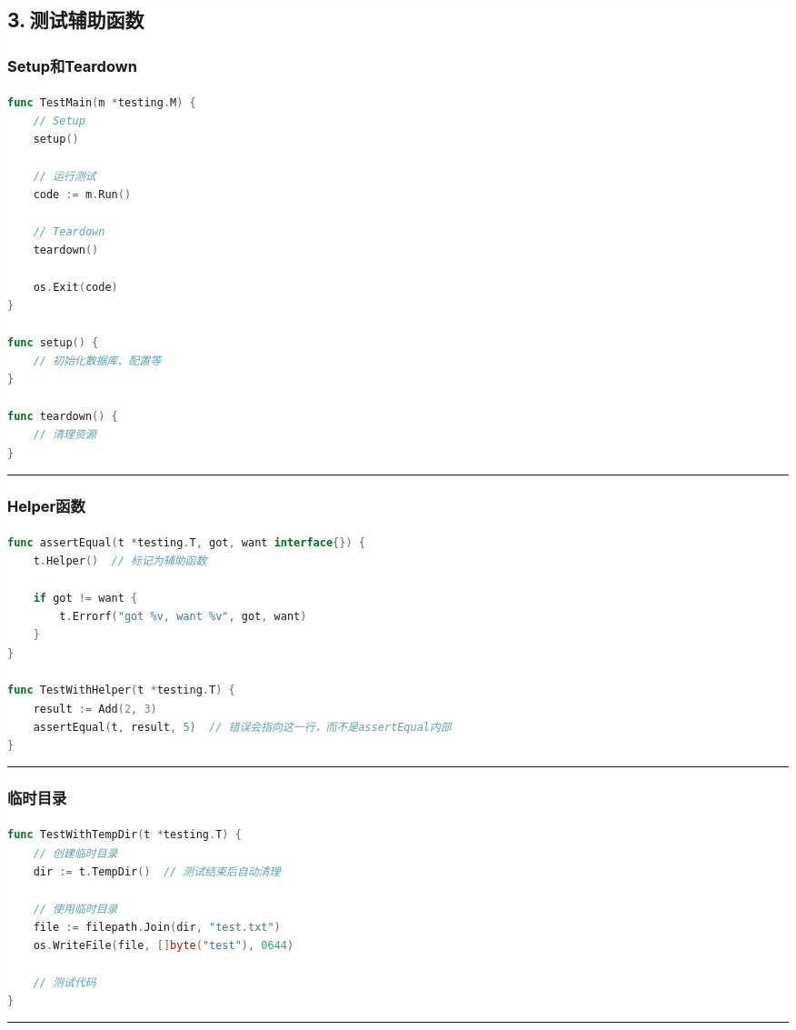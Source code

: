
## 3. 测试辅助函数

### Setup和Teardown

```go
func TestMain(m *testing.M) {
    // Setup
    setup()
    
    // 运行测试
    code := m.Run()
    
    // Teardown
    teardown()
    
    os.Exit(code)
}

func setup() {
    // 初始化数据库、配置等
}

func teardown() {
    // 清理资源
}
```

---

### Helper函数

```go
func assertEqual(t *testing.T, got, want interface{}) {
    t.Helper()  // 标记为辅助函数
    
    if got != want {
        t.Errorf("got %v, want %v", got, want)
    }
}

func TestWithHelper(t *testing.T) {
    result := Add(2, 3)
    assertEqual(t, result, 5)  // 错误会指向这一行，而不是assertEqual内部
}
```

---

### 临时目录

```go
func TestWithTempDir(t *testing.T) {
    // 创建临时目录
    dir := t.TempDir()  // 测试结束后自动清理
    
    // 使用临时目录
    file := filepath.Join(dir, "test.txt")
    os.WriteFile(file, []byte("test"), 0644)
    
    // 测试代码
}
```

---